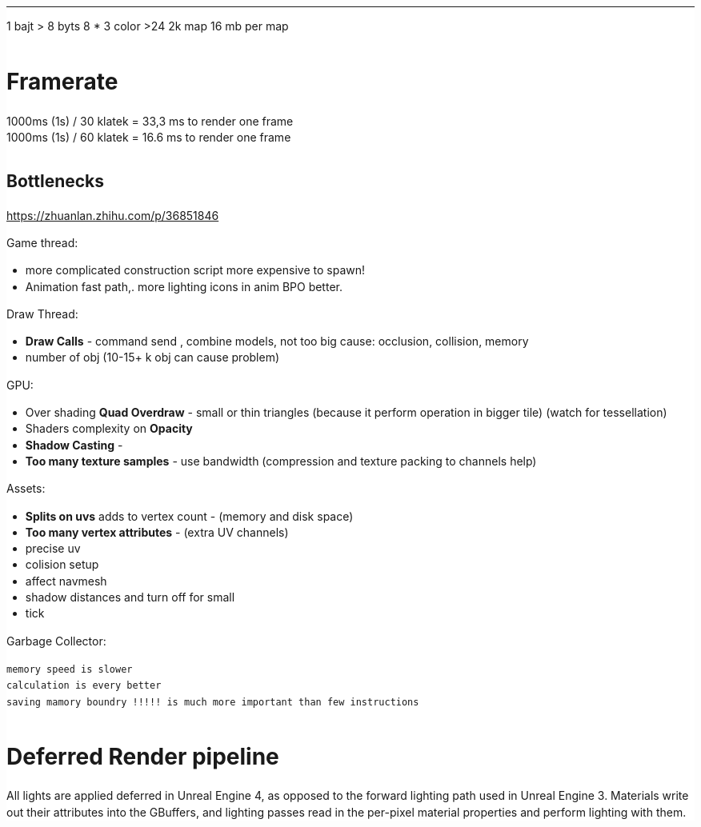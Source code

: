 ---------

1 bajt > 8 byts
8 * 3 color >24
2k map 16 mb per map 

# Framerate 
   
1000ms (1s) / 30 klatek = 33,3 ms to render one frame  
1000ms (1s) / 60 klatek = 16.6 ms to render one frame  

## Bottlenecks


https://zhuanlan.zhihu.com/p/36851846  


Game thread:    
- more complicated construction script more expensive to spawn!
- Animation fast path,. more lighting icons in anim BPO better.

Draw Thread:   
- **Draw Calls** - command send , combine models, not too big cause: occlusion, collision, memory  
- number of obj  (10-15+ k obj can cause problem)      

GPU:  
- Over shading  **Quad Overdraw** - small or thin triangles (because it perform operation in bigger tile)  (watch for tessellation)  
- Shaders complexity on **Opacity**    
- **Shadow Casting** -  
- **Too many texture samples** - use bandwidth (compression and texture packing to channels help)   

Assets:  
- **Splits on uvs** adds to vertex count - (memory and disk space)
- **Too many vertex attributes** - (extra UV channels)
- precise uv
- colision setup
- affect navmesh
- shadow distances and turn off for small
- tick  

Garbage Collector:

```
memory speed is slower     
calculation is every better      
saving mamory boundry !!!!! is much more important than few instructions    
```


# Deferred Render pipeline  

All lights are applied deferred in Unreal Engine 4, as opposed to the forward lighting path used in Unreal Engine 3. Materials write out their attributes into the GBuffers, and lighting passes read in the per-pixel material properties and perform lighting with them.

